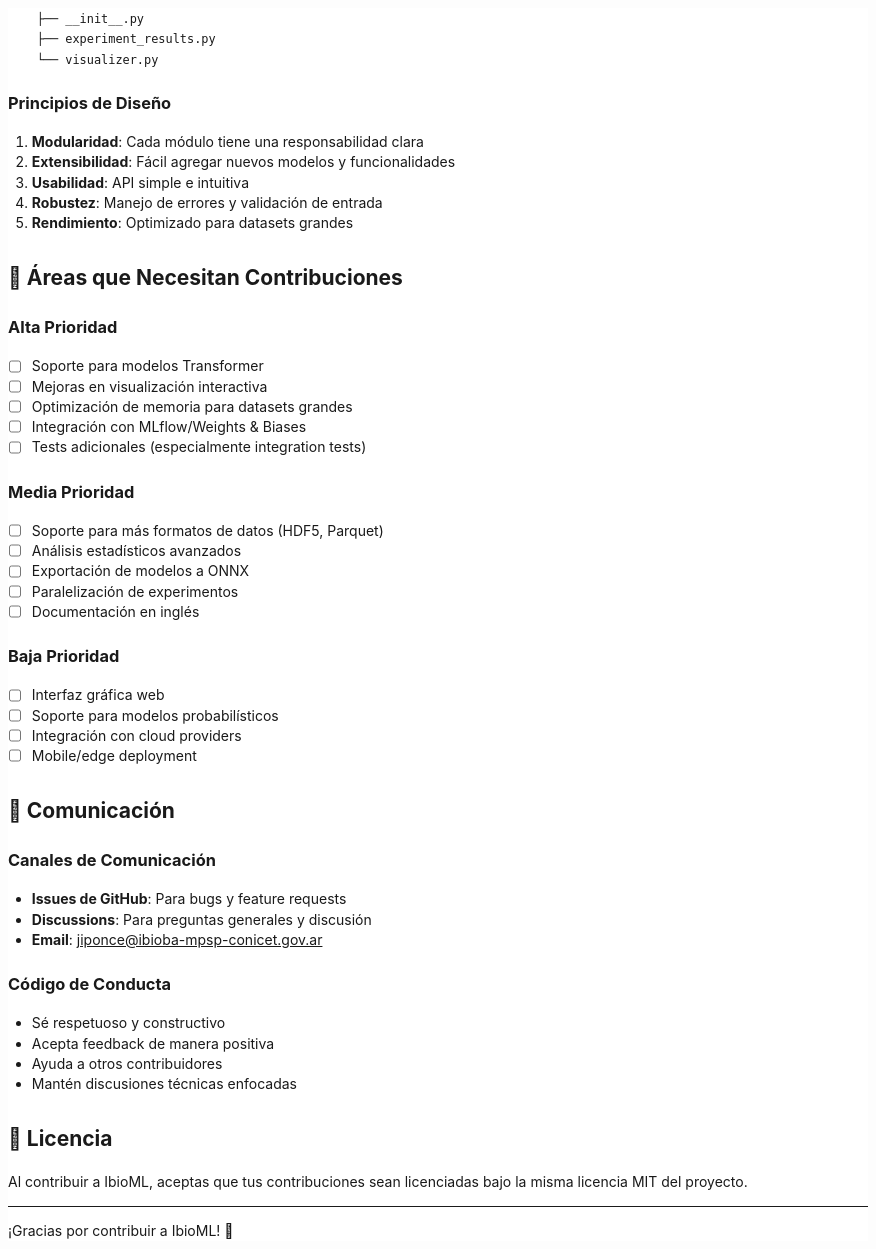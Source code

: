 ```
    ├── __init__.py
    ├── experiment_results.py
    └── visualizer.py
```

### Principios de Diseño

1. **Modularidad**: Cada módulo tiene una responsabilidad clara
2. **Extensibilidad**: Fácil agregar nuevos modelos y funcionalidades
3. **Usabilidad**: API simple e intuitiva
4. **Robustez**: Manejo de errores y validación de entrada
5. **Rendimiento**: Optimizado para datasets grandes

## 🎯 Áreas que Necesitan Contribuciones

### Alta Prioridad

- [ ] Soporte para modelos Transformer
- [ ] Mejoras en visualización interactiva
- [ ] Optimización de memoria para datasets grandes
- [ ] Integración con MLflow/Weights & Biases
- [ ] Tests adicionales (especialmente integration tests)

### Media Prioridad

- [ ] Soporte para más formatos de datos (HDF5, Parquet)
- [ ] Análisis estadísticos avanzados
- [ ] Exportación de modelos a ONNX
- [ ] Paralelización de experimentos
- [ ] Documentación en inglés

### Baja Prioridad

- [ ] Interfaz gráfica web
- [ ] Soporte para modelos probabilísticos
- [ ] Integración con cloud providers
- [ ] Mobile/edge deployment

## 🤝 Comunicación

### Canales de Comunicación

- **Issues de GitHub**: Para bugs y feature requests
- **Discussions**: Para preguntas generales y discusión
- **Email**: [jiponce@ibioba-mpsp-conicet.gov.ar](mailto:jiponce@ibioba-mpsp-conicet.gov.ar)

### Código de Conducta

- Sé respetuoso y constructivo
- Acepta feedback de manera positiva
- Ayuda a otros contribuidores
- Mantén discusiones técnicas enfocadas

## 📜 Licencia

Al contribuir a IbioML, aceptas que tus contribuciones sean licenciadas bajo la misma licencia MIT del proyecto.

---

¡Gracias por contribuir a IbioML! 🚀
